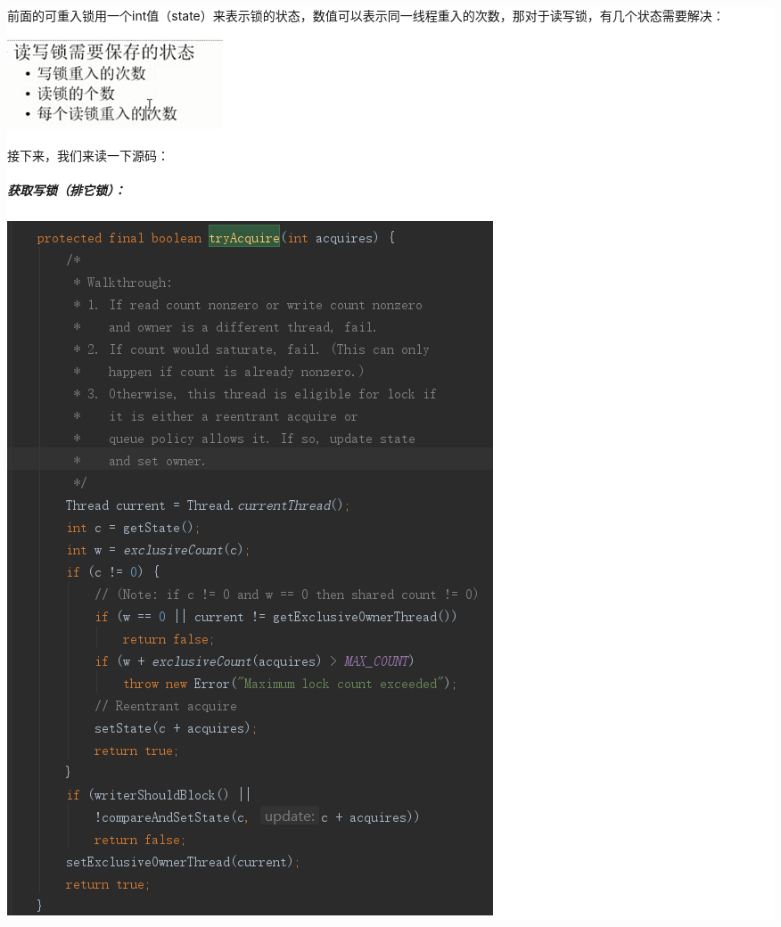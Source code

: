 
前面的可重入锁用一个int值（state）来表示锁的状态，数值可以表示同一线程重入的次数，那对于读写锁，有几个状态需要解决：

![让优秀成为一种习惯！](images/1558779145541.png)

接下来，我们来读一下源码：
##### 获取写锁（排它锁）：

![让优秀成为一种习惯！](images/1558779176657.png)
